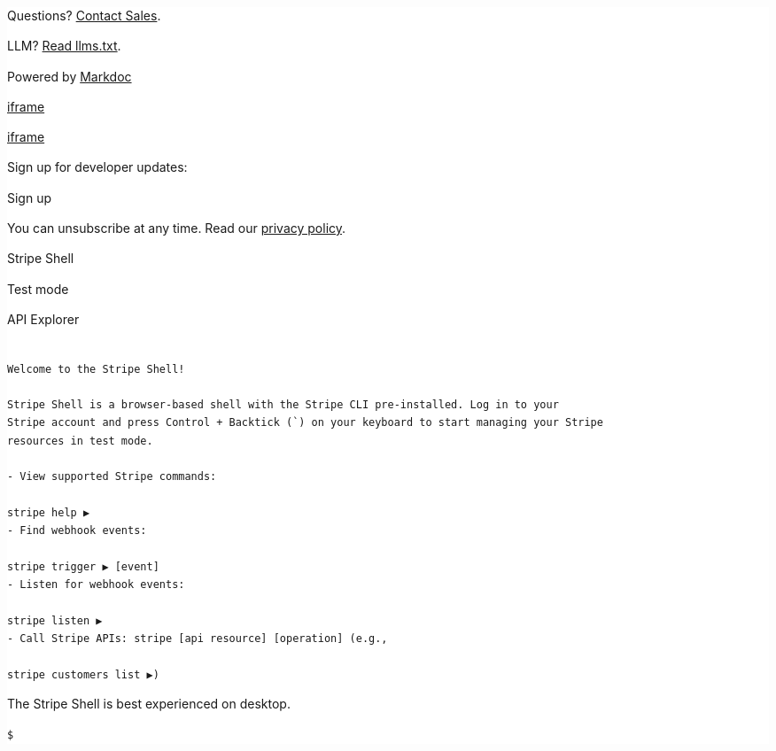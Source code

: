 Questions? [Contact Sales](https://stripe.com/contact/sales).

LLM? [Read llms.txt](https://docs.stripe.com/llms.txt).

Powered by [Markdoc](https://markdoc.dev/)

[iframe](cid:frame-1B04860780AEBD12E02711F1B2D67525@mhtml.blink)

[iframe](cid:frame-762E6ACB7D7CFB0530BB306AFB5C616F@mhtml.blink)

Sign up for developer updates:

Sign up

You can unsubscribe at any time. Read our [privacy policy](https://stripe.com/privacy).

Stripe Shell

Test mode

API Explorer

```CodeBlock

Welcome to the Stripe Shell!

Stripe Shell is a browser-based shell with the Stripe CLI pre-installed. Log in to your
Stripe account and press Control + Backtick (`) on your keyboard to start managing your Stripe
resources in test mode.

- View supported Stripe commands:

stripe help ▶️
- Find webhook events:

stripe trigger ▶️ [event]
- Listen for webhook events:

stripe listen ▶
- Call Stripe APIs: stripe [api resource] [operation] (e.g.,

stripe customers list ▶️)

```

The Stripe Shell is best experienced on desktop.

```
$
```